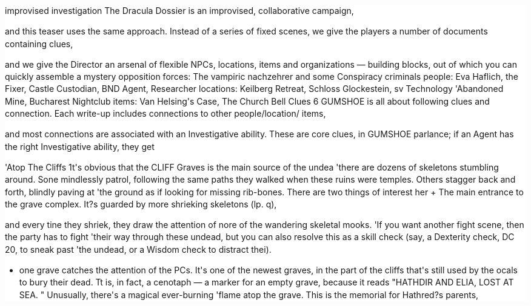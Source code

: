 improvised investigation The Dracula Dossier is an improvised,
collaborative campaign,

and this teaser uses the same approach.
Instead of a series of fixed scenes,
we give the players a number of documents containing clues,

and we give the Director an arsenal of flexible NPCs,
locations,
items
and organizations — building blocks,
out of which you can quickly assemble a mystery opposition forces: The vampiric nachzehrer
and some Conspiracy criminals people: Eva Haflich,
the Fixer,
Castle Custodian,
BND Agent,
Researcher locations: Keilberg Retreat,
Schloss Glockestein,
sv Technology 'Abandoned Mine,
Bucharest Nightclub items: Van Helsing's Case,
The Church Bell Clues 6 GUMSHOE is all about following clues
and connection.
Each write-up includes connections to other people/location/ items,

and most connections are associated with an Investigative ability.
These are core clues,
in GUMSHOE parlance; if an Agent has the right Investigative ability,
they get

'Atop The Cliffs 1t's obvious that the CLIFF Graves is the main source of the undea 'there are dozens of skeletons stumbling around.
Sone mindlessly patrol,
following the same paths they walked when these ruins were temples.
Others stagger back
and forth,
blindly paving at 'the ground as if looking for missing rib-bones.
There are two things of interest her + The main entrance to the grave complex.
It?s guarded by more shrieking skeletons
(lp.
q),

and every tine they shriek,
they draw the attention of nore of the wandering skeletal mooks.
'If you want another fight scene,
then the party has to fight 'their way through these undead,
but you can also resolve this as a skill check
(say,
a Dexterity check,
DC 20,
to sneak past 'the undead,
or a Wisdom check to distract thei).
+ one grave catches the attention of the PCs.
It's one of the newest graves,
in the part of the cliffs that's still used by the ocals to bury their dead.
Tt is,
in fact,
a cenotaph — a marker for an empty grave,
because it reads "HATHDIR AND ELIA,
LOST AT SEA.
" Unusually,
there's a magical ever-burning 'flame atop the grave.
This is the memorial for Hathred?s parents,
